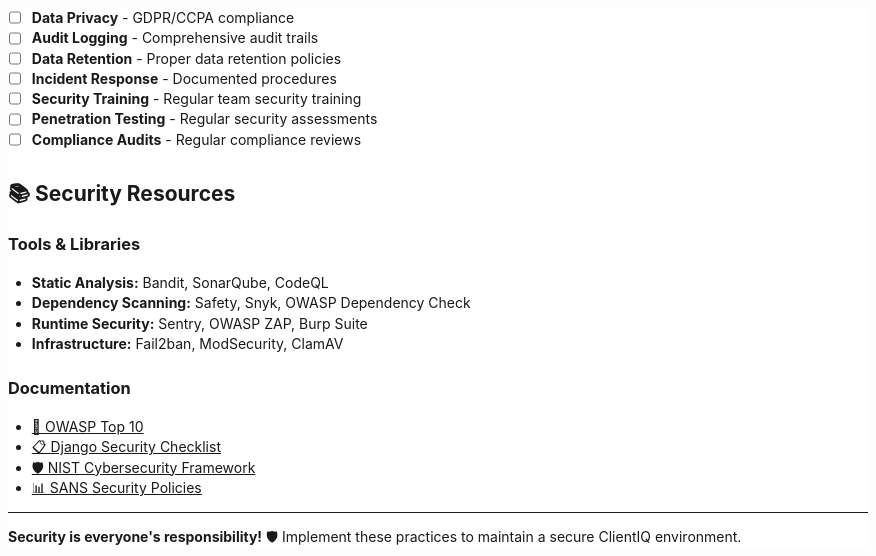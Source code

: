 - [ ] **Data Privacy** - GDPR/CCPA compliance
- [ ] **Audit Logging** - Comprehensive audit trails
- [ ] **Data Retention** - Proper data retention policies
- [ ] **Incident Response** - Documented procedures
- [ ] **Security Training** - Regular team security training
- [ ] **Penetration Testing** - Regular security assessments
- [ ] **Compliance Audits** - Regular compliance reviews

## 📚 Security Resources

### Tools & Libraries

- **Static Analysis:** Bandit, SonarQube, CodeQL
- **Dependency Scanning:** Safety, Snyk, OWASP Dependency Check
- **Runtime Security:** Sentry, OWASP ZAP, Burp Suite
- **Infrastructure:** Fail2ban, ModSecurity, ClamAV

### Documentation

- [🔐 OWASP Top 10](https://owasp.org/www-project-top-ten/)
- [📋 Django Security Checklist](https://docs.djangoproject.com/en/stable/topics/security/)
- [🛡️ NIST Cybersecurity Framework](https://www.nist.gov/cyberframework)
- [📊 SANS Security Policies](https://www.sans.org/information-security-policy/)

---

**Security is everyone's responsibility!** 🛡️ Implement these practices to maintain a secure ClientIQ environment.
